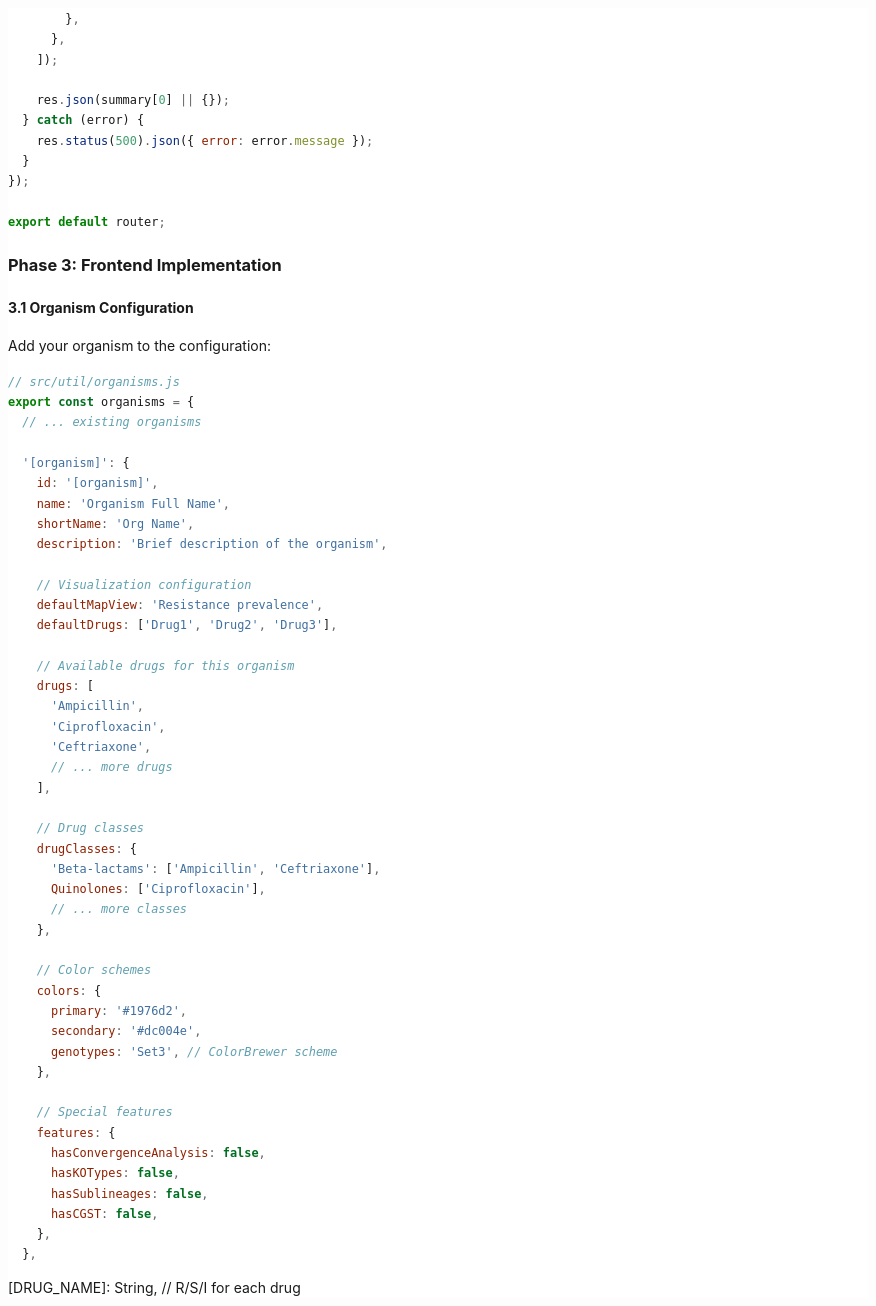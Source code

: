 ```javascript
        },
      },
    ]);

    res.json(summary[0] || {});
  } catch (error) {
    res.status(500).json({ error: error.message });
  }
});

export default router;
```

### Phase 3: Frontend Implementation

#### 3.1 Organism Configuration

Add your organism to the configuration:

```javascript
// src/util/organisms.js
export const organisms = {
  // ... existing organisms

  '[organism]': {
    id: '[organism]',
    name: 'Organism Full Name',
    shortName: 'Org Name',
    description: 'Brief description of the organism',

    // Visualization configuration
    defaultMapView: 'Resistance prevalence',
    defaultDrugs: ['Drug1', 'Drug2', 'Drug3'],

    // Available drugs for this organism
    drugs: [
      'Ampicillin',
      'Ciprofloxacin',
      'Ceftriaxone',
      // ... more drugs
    ],

    // Drug classes
    drugClasses: {
      'Beta-lactams': ['Ampicillin', 'Ceftriaxone'],
      Quinolones: ['Ciprofloxacin'],
      // ... more classes
    },

    // Color schemes
    colors: {
      primary: '#1976d2',
      secondary: '#dc004e',
      genotypes: 'Set3', // ColorBrewer scheme
    },

    // Special features
    features: {
      hasConvergenceAnalysis: false,
      hasKOTypes: false,
      hasSublineages: false,
      hasCGST: false,
    },
  },
```

  [DRUG_NAME]: String, // R/S/I for each drug